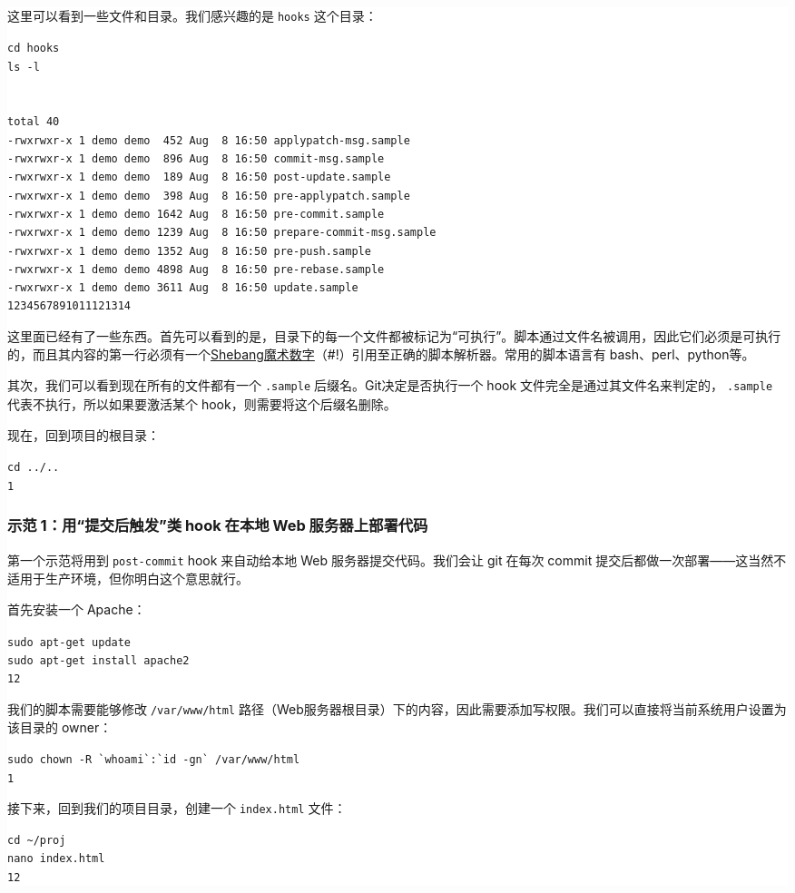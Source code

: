 这里可以看到一些文件和目录。我们感兴趣的是 `hooks` 这个目录：

```
cd hooks
ls -l


total 40
-rwxrwxr-x 1 demo demo  452 Aug  8 16:50 applypatch-msg.sample
-rwxrwxr-x 1 demo demo  896 Aug  8 16:50 commit-msg.sample
-rwxrwxr-x 1 demo demo  189 Aug  8 16:50 post-update.sample
-rwxrwxr-x 1 demo demo  398 Aug  8 16:50 pre-applypatch.sample
-rwxrwxr-x 1 demo demo 1642 Aug  8 16:50 pre-commit.sample
-rwxrwxr-x 1 demo demo 1239 Aug  8 16:50 prepare-commit-msg.sample
-rwxrwxr-x 1 demo demo 1352 Aug  8 16:50 pre-push.sample
-rwxrwxr-x 1 demo demo 4898 Aug  8 16:50 pre-rebase.sample
-rwxrwxr-x 1 demo demo 3611 Aug  8 16:50 update.sample
1234567891011121314
```

这里面已经有了一些东西。首先可以看到的是，目录下的每一个文件都被标记为“可执行”。脚本通过文件名被调用，因此它们必须是可执行的，而且其内容的第一行必须有一个[Shebang魔术数字](https://en.wikipedia.org/wiki/Shebang_%28Unix%29#Magic_number)（#!）引用至正确的脚本解析器。常用的脚本语言有 bash、perl、python等。

其次，我们可以看到现在所有的文件都有一个 `.sample` 后缀名。Git决定是否执行一个 hook 文件完全是通过其文件名来判定的， `.sample` 代表不执行，所以如果要激活某个 hook，则需要将这个后缀名删除。

现在，回到项目的根目录：

```
cd ../..
1
```

### 示范 1：用“提交后触发”类 hook 在本地 Web 服务器上部署代码

第一个示范将用到 `post-commit` hook 来自动给本地 Web 服务器提交代码。我们会让 git 在每次 commit 提交后都做一次部署——这当然不适用于生产环境，但你明白这个意思就行。

首先安装一个 Apache：

```
sudo apt-get update
sudo apt-get install apache2
12
```

我们的脚本需要能够修改 `/var/www/html` 路径（Web服务器根目录）下的内容，因此需要添加写权限。我们可以直接将当前系统用户设置为该目录的 owner：

```
sudo chown -R `whoami`:`id -gn` /var/www/html
1
```

接下来，回到我们的项目目录，创建一个 `index.html` 文件：

```
cd ~/proj
nano index.html
12
```
